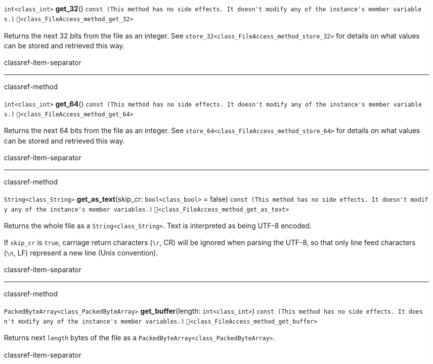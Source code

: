 `int<class_int>` **get\_32**()
`const (This method has no side effects. It doesn't modify any of the instance's member variables.)`
`🔗<class_FileAccess_method_get_32>`

Returns the next 32 bits from the file as an integer. See
`store_32<class_FileAccess_method_store_32>` for details on what values
can be stored and retrieved this way.

classref-item-separator

------------------------------------------------------------------------

classref-method

`int<class_int>` **get\_64**()
`const (This method has no side effects. It doesn't modify any of the instance's member variables.)`
`🔗<class_FileAccess_method_get_64>`

Returns the next 64 bits from the file as an integer. See
`store_64<class_FileAccess_method_store_64>` for details on what values
can be stored and retrieved this way.

classref-item-separator

------------------------------------------------------------------------

classref-method

`String<class_String>` **get\_as\_text**(skip\_cr: `bool<class_bool>` =
false)
`const (This method has no side effects. It doesn't modify any of the instance's member variables.)`
`🔗<class_FileAccess_method_get_as_text>`

Returns the whole file as a `String<class_String>`. Text is interpreted
as being UTF-8 encoded.

If `skip_cr` is `true`, carriage return characters (`\r`, CR) will be
ignored when parsing the UTF-8, so that only line feed characters (`\n`,
LF) represent a new line (Unix convention).

classref-item-separator

------------------------------------------------------------------------

classref-method

`PackedByteArray<class_PackedByteArray>` **get\_buffer**(length:
`int<class_int>`)
`const (This method has no side effects. It doesn't modify any of the instance's member variables.)`
`🔗<class_FileAccess_method_get_buffer>`

Returns next `length` bytes of the file as a
`PackedByteArray<class_PackedByteArray>`.

classref-item-separator
